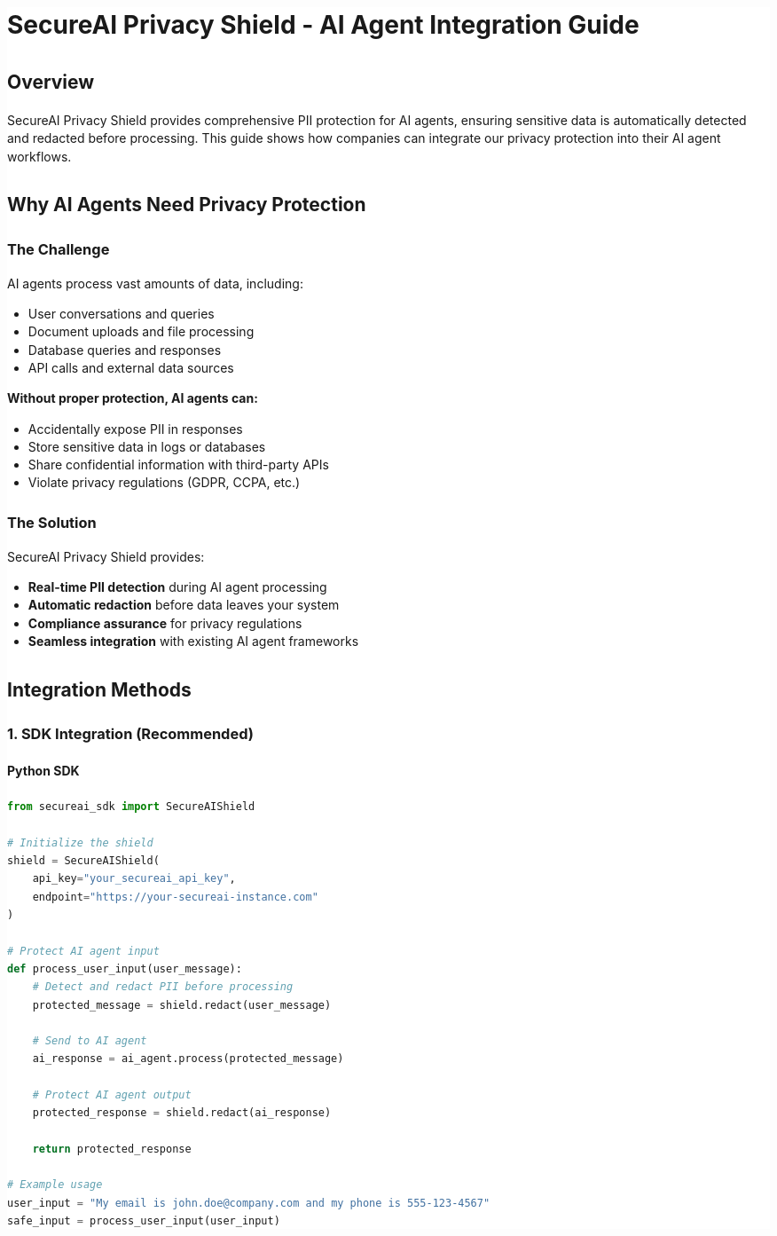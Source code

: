 # SecureAI Privacy Shield - AI Agent Integration Guide

## Overview

SecureAI Privacy Shield provides comprehensive PII protection for AI agents, ensuring sensitive data is automatically detected and redacted before processing. This guide shows how companies can integrate our privacy protection into their AI agent workflows.

## Why AI Agents Need Privacy Protection

### The Challenge
AI agents process vast amounts of data, including:
- User conversations and queries
- Document uploads and file processing
- Database queries and responses
- API calls and external data sources

**Without proper protection, AI agents can:**
- Accidentally expose PII in responses
- Store sensitive data in logs or databases
- Share confidential information with third-party APIs
- Violate privacy regulations (GDPR, CCPA, etc.)

### The Solution
SecureAI Privacy Shield provides:
- **Real-time PII detection** during AI agent processing
- **Automatic redaction** before data leaves your system
- **Compliance assurance** for privacy regulations
- **Seamless integration** with existing AI agent frameworks

## Integration Methods

### 1. SDK Integration (Recommended)

#### Python SDK
```python
from secureai_sdk import SecureAIShield

# Initialize the shield
shield = SecureAIShield(
    api_key="your_secureai_api_key",
    endpoint="https://your-secureai-instance.com"
)

# Protect AI agent input
def process_user_input(user_message):
    # Detect and redact PII before processing
    protected_message = shield.redact(user_message)
    
    # Send to AI agent
    ai_response = ai_agent.process(protected_message)
    
    # Protect AI agent output
    protected_response = shield.redact(ai_response)
    
    return protected_response

# Example usage
user_input = "My email is john.doe@company.com and my phone is 555-123-4567"
safe_input = process_user_input(user_input)
```